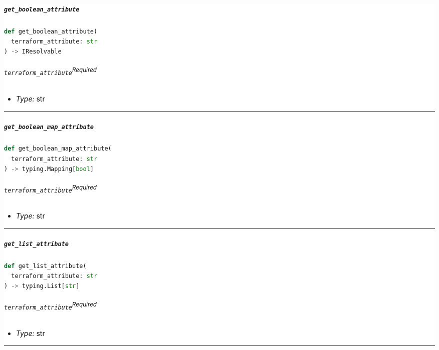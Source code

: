
##### `get_boolean_attribute` <a name="get_boolean_attribute" id="rhizo-co-terraform-provider-oci.datascienceModelDeployment.DatascienceModelDeployment.getBooleanAttribute"></a>

```python
def get_boolean_attribute(
  terraform_attribute: str
) -> IResolvable
```

###### `terraform_attribute`<sup>Required</sup> <a name="terraform_attribute" id="rhizo-co-terraform-provider-oci.datascienceModelDeployment.DatascienceModelDeployment.getBooleanAttribute.parameter.terraformAttribute"></a>

- *Type:* str

---

##### `get_boolean_map_attribute` <a name="get_boolean_map_attribute" id="rhizo-co-terraform-provider-oci.datascienceModelDeployment.DatascienceModelDeployment.getBooleanMapAttribute"></a>

```python
def get_boolean_map_attribute(
  terraform_attribute: str
) -> typing.Mapping[bool]
```

###### `terraform_attribute`<sup>Required</sup> <a name="terraform_attribute" id="rhizo-co-terraform-provider-oci.datascienceModelDeployment.DatascienceModelDeployment.getBooleanMapAttribute.parameter.terraformAttribute"></a>

- *Type:* str

---

##### `get_list_attribute` <a name="get_list_attribute" id="rhizo-co-terraform-provider-oci.datascienceModelDeployment.DatascienceModelDeployment.getListAttribute"></a>

```python
def get_list_attribute(
  terraform_attribute: str
) -> typing.List[str]
```

###### `terraform_attribute`<sup>Required</sup> <a name="terraform_attribute" id="rhizo-co-terraform-provider-oci.datascienceModelDeployment.DatascienceModelDeployment.getListAttribute.parameter.terraformAttribute"></a>

- *Type:* str

---